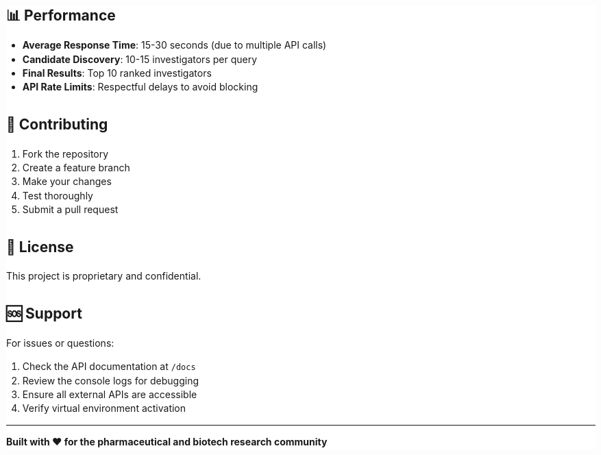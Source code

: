 ## 📊 Performance

- **Average Response Time**: 15-30 seconds (due to multiple API calls)
- **Candidate Discovery**: 10-15 investigators per query
- **Final Results**: Top 10 ranked investigators
- **API Rate Limits**: Respectful delays to avoid blocking

## 🤝 Contributing

1. Fork the repository
2. Create a feature branch
3. Make your changes
4. Test thoroughly
5. Submit a pull request

## 📝 License

This project is proprietary and confidential.

## 🆘 Support

For issues or questions:
1. Check the API documentation at `/docs`
2. Review the console logs for debugging
3. Ensure all external APIs are accessible
4. Verify virtual environment activation

---

**Built with ❤️ for the pharmaceutical and biotech research community**
